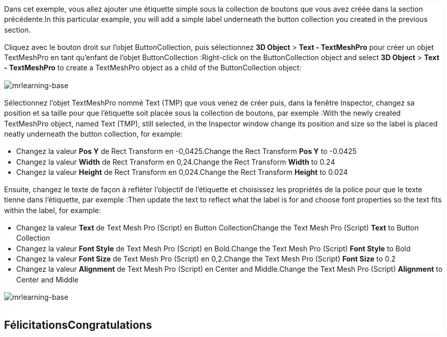 <span data-ttu-id="b36d6-272">Dans cet exemple, vous allez ajouter une étiquette simple sous la collection de boutons que vous avez créée dans la section précédente.</span><span class="sxs-lookup"><span data-stu-id="b36d6-272">In this particular example, you will add a simple label underneath the button collection you created in the previous section.</span></span>

<span data-ttu-id="b36d6-273">Cliquez avec le bouton droit sur l’objet ButtonCollection, puis sélectionnez **3D Object** > **Text - TextMeshPro** pour créer un objet TextMeshPro en tant qu’enfant de l’objet ButtonCollection :</span><span class="sxs-lookup"><span data-stu-id="b36d6-273">Right-click on the ButtonCollection object and select **3D Object** > **Text - TextMeshPro** to create a TextMeshPro object as a child of the ButtonCollection object:</span></span>

![mrlearning-base](images/mrlearning-base/tutorial2-section4-step1-1.png)

<span data-ttu-id="b36d6-275">Sélectionnez l’objet TextMeshPro nommé Text (TMP) que vous venez de créer puis, dans la fenêtre Inspector, changez sa position et sa taille pour que l’étiquette soit placée sous la collection de boutons, par exemple :</span><span class="sxs-lookup"><span data-stu-id="b36d6-275">With the newly created TextMeshPro object, named Text (TMP), still selected, in the Inspector window change its position and size so the label is placed neatly underneath the button collection, for example:</span></span>

* <span data-ttu-id="b36d6-276">Changez la valeur **Pos Y** de Rect Transform en -0,0425.</span><span class="sxs-lookup"><span data-stu-id="b36d6-276">Change the Rect Transform **Pos Y** to -0.0425</span></span>
* <span data-ttu-id="b36d6-277">Changez la valeur **Width** de Rect Transform en 0,24.</span><span class="sxs-lookup"><span data-stu-id="b36d6-277">Change the Rect Transform **Width** to 0.24</span></span>
* <span data-ttu-id="b36d6-278">Changez la valeur **Height** de Rect Transform en 0,024.</span><span class="sxs-lookup"><span data-stu-id="b36d6-278">Change the Rect Transform **Height** to 0.024</span></span>

<span data-ttu-id="b36d6-279">Ensuite, changez le texte de façon à refléter l’objectif de l’étiquette et choisissez les propriétés de la police pour que le texte tienne dans l’étiquette, par exemple :</span><span class="sxs-lookup"><span data-stu-id="b36d6-279">Then update the text to reflect what the label is for and choose font properties so the text fits within the label, for example:</span></span>

* <span data-ttu-id="b36d6-280">Changez la valeur **Text** de Text Mesh Pro (Script) en Button Collection</span><span class="sxs-lookup"><span data-stu-id="b36d6-280">Change the Text Mesh Pro (Script) **Text** to Button Collection</span></span>
* <span data-ttu-id="b36d6-281">Changez la valeur **Font Style** de Text Mesh Pro (Script) en Bold.</span><span class="sxs-lookup"><span data-stu-id="b36d6-281">Change the Text Mesh Pro (Script) **Font Style** to Bold</span></span>
* <span data-ttu-id="b36d6-282">Changez la valeur **Font Size** de Text Mesh Pro (Script) en 0,2.</span><span class="sxs-lookup"><span data-stu-id="b36d6-282">Change the Text Mesh Pro (Script) **Font Size** to 0.2</span></span>
* <span data-ttu-id="b36d6-283">Changez la valeur **Alignment** de Text Mesh Pro (Script) en Center and Middle.</span><span class="sxs-lookup"><span data-stu-id="b36d6-283">Change the Text Mesh Pro (Script) **Alignment** to Center and Middle</span></span>

![mrlearning-base](images/mrlearning-base/tutorial2-section4-step1-2.png)

## <a name="congratulations"></a><span data-ttu-id="b36d6-285">Félicitations</span><span class="sxs-lookup"><span data-stu-id="b36d6-285">Congratulations</span></span>
